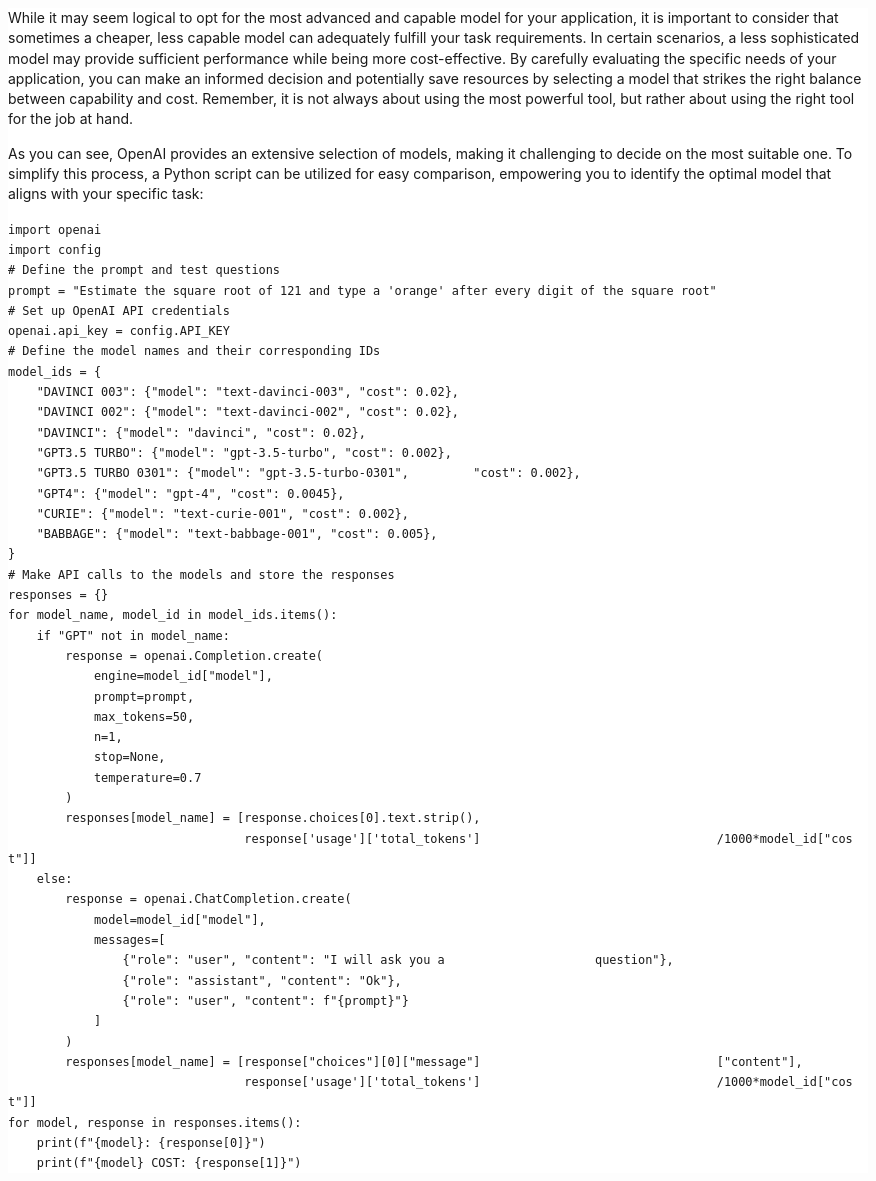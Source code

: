 While it may seem logical to opt for the most advanced and capable model for your application, it is important to consider that sometimes a cheaper, less capable model can adequately fulfill your task requirements. In certain scenarios, a less sophisticated model may provide sufficient performance while being more cost-effective. By carefully evaluating the specific needs of your application, you can make an informed decision and potentially save resources by selecting a model that strikes the right balance between capability and cost. Remember, it is not always about using the most powerful tool, but rather about using the right tool for the job at hand.

As you can see, OpenAI provides an extensive selection of models, making it challenging to decide on the most suitable one. To simplify this process, a Python script can be utilized for easy comparison, empowering you to identify the optimal model that aligns with your specific task:

```
import openai
import config
# Define the prompt and test questions
prompt = "Estimate the square root of 121 and type a 'orange' after every digit of the square root"
# Set up OpenAI API credentials
openai.api_key = config.API_KEY
# Define the model names and their corresponding IDs
model_ids = {
    "DAVINCI 003": {"model": "text-davinci-003", "cost": 0.02},
    "DAVINCI 002": {"model": "text-davinci-002", "cost": 0.02},
    "DAVINCI": {"model": "davinci", "cost": 0.02},
    "GPT3.5 TURBO": {"model": "gpt-3.5-turbo", "cost": 0.002},
    "GPT3.5 TURBO 0301": {"model": "gpt-3.5-turbo-0301",         "cost": 0.002},
    "GPT4": {"model": "gpt-4", "cost": 0.0045},
    "CURIE": {"model": "text-curie-001", "cost": 0.002},
    "BABBAGE": {"model": "text-babbage-001", "cost": 0.005},
}
# Make API calls to the models and store the responses
responses = {}
for model_name, model_id in model_ids.items():
    if "GPT" not in model_name:
        response = openai.Completion.create(
            engine=model_id["model"],
            prompt=prompt,
            max_tokens=50,
            n=1,
            stop=None,
            temperature=0.7
        )
        responses[model_name] = [response.choices[0].text.strip(),
                                 response['usage']['total_tokens']                                 /1000*model_id["cost"]]
    else:
        response = openai.ChatCompletion.create(
            model=model_id["model"],
            messages=[
                {"role": "user", "content": "I will ask you a                     question"},
                {"role": "assistant", "content": "Ok"},
                {"role": "user", "content": f"{prompt}"}
            ]
        )
        responses[model_name] = [response["choices"][0]["message"]                                 ["content"],
                                 response['usage']['total_tokens']                                 /1000*model_id["cost"]]
for model, response in responses.items():
    print(f"{model}: {response[0]}")
    print(f"{model} COST: {response[1]}")
```
